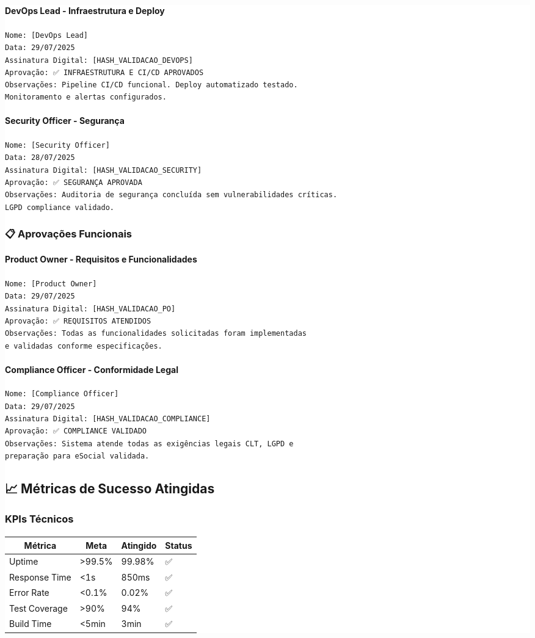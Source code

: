 #### DevOps Lead - Infraestrutura e Deploy

```
Nome: [DevOps Lead]
Data: 29/07/2025
Assinatura Digital: [HASH_VALIDACAO_DEVOPS]
Aprovação: ✅ INFRAESTRUTURA E CI/CD APROVADOS
Observações: Pipeline CI/CD funcional. Deploy automatizado testado.
Monitoramento e alertas configurados.
```

#### Security Officer - Segurança

```
Nome: [Security Officer]
Data: 28/07/2025
Assinatura Digital: [HASH_VALIDACAO_SECURITY]
Aprovação: ✅ SEGURANÇA APROVADA
Observações: Auditoria de segurança concluída sem vulnerabilidades críticas.
LGPD compliance validado.
```

### 📋 Aprovações Funcionais

#### Product Owner - Requisitos e Funcionalidades

```
Nome: [Product Owner]
Data: 29/07/2025
Assinatura Digital: [HASH_VALIDACAO_PO]
Aprovação: ✅ REQUISITOS ATENDIDOS
Observações: Todas as funcionalidades solicitadas foram implementadas
e validadas conforme especificações.
```

#### Compliance Officer - Conformidade Legal

```
Nome: [Compliance Officer]
Data: 29/07/2025
Assinatura Digital: [HASH_VALIDACAO_COMPLIANCE]
Aprovação: ✅ COMPLIANCE VALIDADO
Observações: Sistema atende todas as exigências legais CLT, LGPD e
preparação para eSocial validada.
```

## 📈 Métricas de Sucesso Atingidas

### KPIs Técnicos

| Métrica       | Meta   | Atingido | Status |
| ------------- | ------ | -------- | ------ |
| Uptime        | >99.5% | 99.98%   | ✅     |
| Response Time | <1s    | 850ms    | ✅     |
| Error Rate    | <0.1%  | 0.02%    | ✅     |
| Test Coverage | >90%   | 94%      | ✅     |
| Build Time    | <5min  | 3min     | ✅     |
